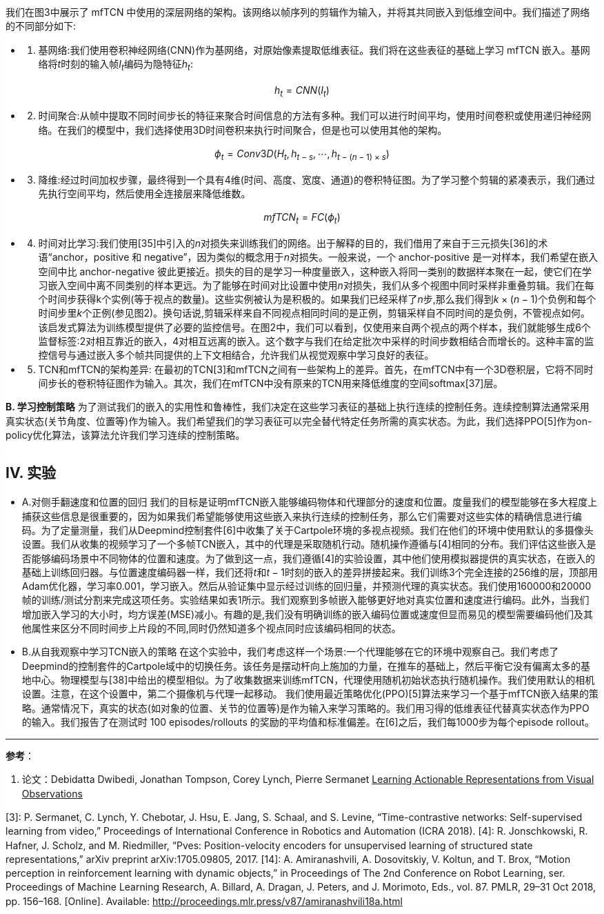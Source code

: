 我们在图3中展示了 mfTCN 中使用的深层网络的架构。该网络以帧序列的剪辑作为输入，并将其共同嵌入到低维空间中。我们描述了网络的不同部分如下:

* 1) 基网络:我们使用卷积神经网络(CNN)作为基网络，对原始像素提取低维表征。我们将在这些表征的基础上学习 mfTCN 嵌入。基网络将$t$时刻的输入帧$I_t$编码为隐特征$h_t$:

$$
h_t = CNN(I_t)
$$

* 2) 时间聚合:从帧中提取不同时间步长的特征来聚合时间信息的方法有多种。我们可以进行时间平均，使用时间卷积或使用递归神经网络。在我们的模型中，我们选择使用3D时间卷积来执行时间聚合，但是也可以使用其他的架构。

$$
\phi_t = Conv3D(H_t,h_{t-s},\cdots,h_{t-(n-1)\times s})
$$

* 3) 降维:经过时间加权步骤，最终得到一个具有4维(时间、高度、宽度、通道)的卷积特征图。为了学习整个剪辑的紧凑表示，我们通过先执行空间平均，然后使用全连接层来降低维数。

$$
mfTCN_t = FC(\phi_t)
$$

* 4) 时间对比学习:我们使用[35]中引入的$n$对损失来训练我们的网络。出于解释的目的，我们借用了来自于三元损失[36]的术语“anchor，positive 和 negative”，因为类似的概念用于$n$对损失。一般来说，一个 anchor-positive 是一对样本，我们希望在嵌入空间中比 anchor-negative 彼此更接近。损失的目的是学习一种度量嵌入，这种嵌入将同一类别的数据样本聚在一起，使它们在学习嵌入空间中离不同类别的样本更远。为了能够在时间对比设置中使用$n$对损失，我们从多个视图中同时采样非重叠剪辑。我们在每个时间步获得k个实例(等于视点的数量)。这些实例被认为是积极的。如果我们已经采样了$n$步,那么我们得到$k\times (n−1)$个负例和每个时间步里$k$个正例(参见图2)。换句话说,剪辑采样来自不同视点相同时间的是正例，剪辑采样自不同时间的是负例，不管视点如何。该启发式算法为训练模型提供了必要的监控信号。在图2中，我们可以看到，仅使用来自两个视点的两个样本，我们就能够生成6个监督标签:2对相互靠近的嵌入，4对相互远离的嵌入。这个数字与我们在给定批次中采样的时间步数相结合而增长的。这种丰富的监控信号与通过嵌入多个帧共同提供的上下文相结合，允许我们从视觉观察中学习良好的表征。

* 5) TCN和mfTCN的架构差异: 在最初的TCN[3]和mfTCN之间有一些架构上的差异。首先，在mfTCN中有一个3D卷积层，它将不同时间步长的卷积特征图作为输入。其次，我们在mfTCN中没有原来的TCN用来降低维度的空间softmax[37]层。


**B. 学习控制策略**
为了测试我们的嵌入的实用性和鲁棒性，我们决定在这些学习表征的基础上执行连续的控制任务。连续控制算法通常采用真实状态(关节角度、位置等)作为输入。我们希望我们的学习表征可以完全替代特定任务所需的真实状态。为此，我们选择PPO[5]作为on-policy优化算法，该算法允许我们学习连续的控制策略。

## IV. 实验

* A.对侧手翻速度和位置的回归
我们的目标是证明mfTCN嵌入能够编码物体和代理部分的速度和位置。度量我们的模型能够在多大程度上捕获这些信息是很重要的，因为如果我们希望能够使用这些嵌入来执行连续的控制任务，那么它们需要对这些实体的精确信息进行编码。为了定量测量，我们从Deepmind控制套件[6]中收集了关于Cartpole环境的多视点视频。我们在他们的环境中使用默认的多摄像头设置。我们从收集的视频学习了一个多帧TCN嵌入，其中的代理是采取随机行动。随机操作遵循与[4]相同的分布。我们评估这些嵌入是否能够编码场景中不同物体的位置和速度。为了做到这一点，我们遵循[4]的实验设置，其中他们使用模拟器提供的真实状态，在嵌入的基础上训练回归器。与位置速度编码器一样，我们还将$t$和$t-1$时刻的嵌入的差异拼接起来。我们训练3个完全连接的256维的层，顶部用Adam优化器，学习率0.001，学习嵌入。然后从验证集中显示经过训练的回归量，并预测代理的真实状态。我们使用160000和20000帧的训练/测试分割来完成这项任务。实验结果如表1所示。我们观察到多帧嵌入能够更好地对真实位置和速度进行编码。此外，当我们增加嵌入学习的大小时，均方误差(MSE)减小。有趣的是,我们没有明确训练的嵌入编码位置或速度但显而易见的模型需要编码他们及其他属性来区分不同时间步上片段的不同,同时仍然知道多个视点同时应该编码相同的状态。

* B.从自我观察中学习TCN嵌入的策略
在这个实验中，我们考虑这样一个场景:一个代理能够在它的环境中观察自己。我们考虑了Deepmind的控制套件的Cartpole域中的切换任务。该任务是摆动杆向上施加的力量，在推车的基础上，然后平衡它没有偏离太多的基地中心。物理模型与[38]中给出的模型相似。为了收集数据来训练mfTCN，代理使用随机初始状态执行随机操作。我们使用默认的相机设置。注意，在这个设置中，第二个摄像机与代理一起移动。
我们使用最近策略优化(PPO)[5]算法来学习一个基于mfTCN嵌入结果的策略。通常情况下，真实的状态(如对象的位置、关节的位置等)是作为输入来学习策略的。我们用习得的低维表征代替真实状态作为PPO的输入。我们报告了在测试时 100 episodes/rollouts 的奖励的平均值和标准偏差。在[6]之后，我们每1000步为每个episode  rollout。

---
**参考**：
1. 论文：Debidatta Dwibedi, Jonathan Tompson, Corey Lynch, Pierre Sermanet [Learning Actionable Representations from Visual Observations](https://arxiv.org/abs/1808.00928)


[3]: P. Sermanet, C. Lynch, Y. Chebotar, J. Hsu, E. Jang, S. Schaal, and S. Levine, “Time-contrastive networks: Self-supervised learning from video,” Proceedings of International Conference in Robotics and Automation (ICRA 2018).
[4]: R. Jonschkowski, R. Hafner, J. Scholz, and M. Riedmiller, “Pves: Position-velocity encoders for unsupervised learning of structured state representations,” arXiv preprint arXiv:1705.09805, 2017.
[14]: A. Amiranashvili, A. Dosovitskiy, V. Koltun, and T. Brox, “Motion perception in reinforcement learning with dynamic objects,” in Proceedings of The 2nd Conference on Robot Learning, ser. Proceedings of Machine Learning Research, A. Billard, A. Dragan, J. Peters, and J. Morimoto, Eds., vol. 87. PMLR, 29–31 Oct 2018, pp. 156–168. [Online]. Available: http://proceedings.mlr.press/v87/amiranashvili18a.html